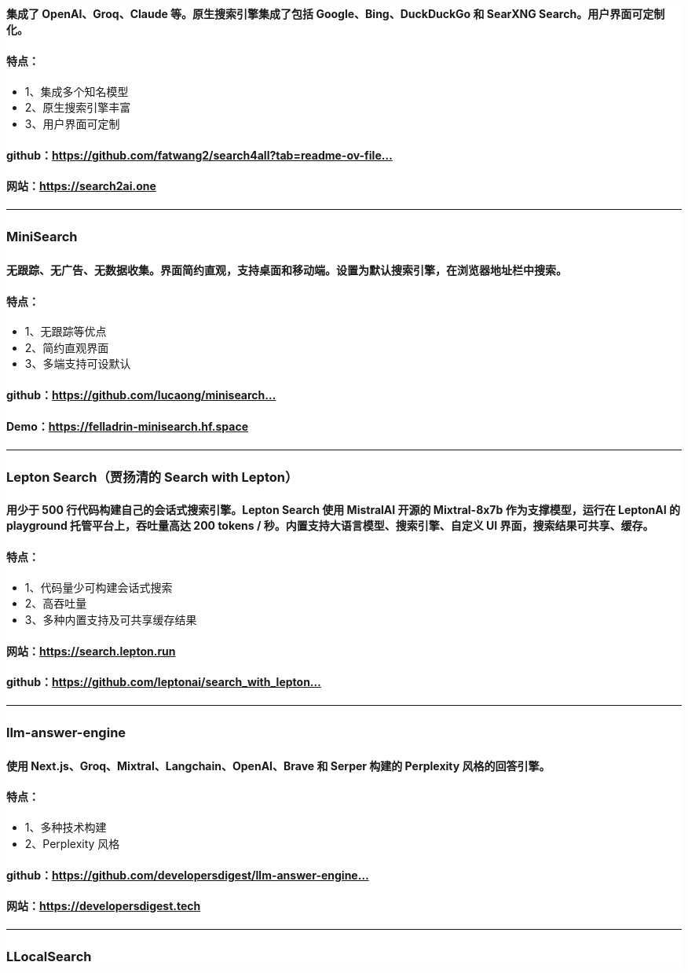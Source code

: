 #### 集成了 OpenAI、Groq、Claude 等。原生搜索引擎集成了包括 Google、Bing、DuckDuckGo 和 SearXNG Search。用户界面可定制化。

#### 特点：
- 1、集成多个知名模型
- 2、原生搜索引擎丰富
- 3、用户界面可定制

#### github：https://github.com/fatwang2/search4all?tab=readme-ov-file…
#### 网站：https://search2ai.one
---
### MiniSearch

#### 无跟踪、无广告、无数据收集。界面简约直观，支持桌面和移动端。设置为默认搜索引擎，在浏览器地址栏中搜索。

#### 特点：
- 1、无跟踪等优点
- 2、简约直观界面
- 3、多端支持可设默认

#### github：https://github.com/lucaong/minisearch…
#### Demo：https://felladrin-minisearch.hf.space
---
### Lepton Search（贾扬清的 Search with Lepton）

#### 用少于 500 行代码构建自己的会话式搜索引擎。Lepton Search 使用 MistralAI 开源的 Mixtral-8x7b 作为支撑模型，运行在 LeptonAI 的 playground 托管平台上，吞吐量高达 200 tokens / 秒。内置支持大语言模型、搜索引擎、自定义 UI 界面，搜索结果可共享、缓存。

#### 特点：
- 1、代码量少可构建会话式搜索
- 2、高吞吐量
- 3、多种内置支持及可共享缓存结果

#### 网站：https://search.lepton.run
#### github：https://github.com/leptonai/search_with_lepton…
---
### llm-answer-engine

#### 使用 Next.js、Groq、Mixtral、Langchain、OpenAI、Brave 和 Serper 构建的 Perplexity 风格的回答引擎。

#### 特点：
- 1、多种技术构建
- 2、Perplexity 风格

#### github：https://github.com/developersdigest/llm-answer-engine…
#### 网站：https://developersdigest.tech
---
### LLocalSearch
